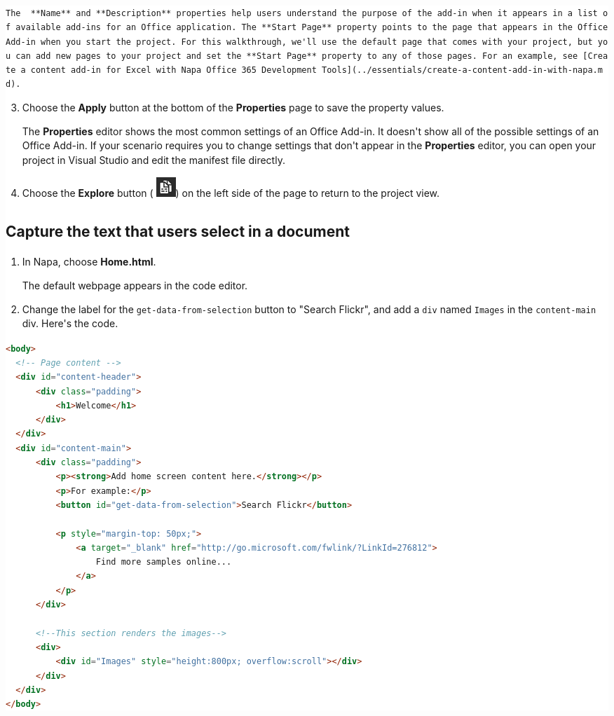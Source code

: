     The  **Name** and **Description** properties help users understand the purpose of the add-in when it appears in a list of available add-ins for an Office application. The **Start Page** property points to the page that appears in the Office Add-in when you start the project. For this walkthrough, we'll use the default page that comes with your project, but you can add new pages to your project and set the **Start Page** property to any of those pages. For an example, see [Create a content add-in for Excel with Napa Office 365 Development Tools](../essentials/create-a-content-add-in-with-napa.md).
    
3. Choose the  **Apply** button at the bottom of the **Properties** page to save the property values.
    
    The  **Properties** editor shows the most common settings of an Office Add-in. It doesn't show all of the possible settings of an Office Add-in. If your scenario requires you to change settings that don't appear in the **Properties** editor, you can open your project in Visual Studio and edit the manifest file directly.
    
4. Choose the  **Explore** button (
![Explore button](../images/Apps_Napa_Explore_Button.png)) on the left side of the page to return to the project view.
    

## Capture the text that users select in a document
<a name="Get"> </a>


1. In Napa, choose  **Home.html**.
    
    The default webpage appears in the code editor.
    
2. Change the label for the  `get-data-from-selection` button to "Search Flickr", and add a `div` named `Images` in the `content-main` div. Here's the code.
    
  ```HTML
  <body>
    <!-- Page content -->
    <div id="content-header">
        <div class="padding">
            <h1>Welcome</h1>
        </div>
    </div>
    <div id="content-main">
        <div class="padding">
            <p><strong>Add home screen content here.</strong></p>
            <p>For example:</p>
            <button id="get-data-from-selection">Search Flickr</button>
            
            <p style="margin-top: 50px;">
                <a target="_blank" href="http://go.microsoft.com/fwlink/?LinkId=276812">
                    Find more samples online...
                </a>
            </p>
        </div>

        <!--This section renders the images-->
        <div>
            <div id="Images" style="height:800px; overflow:scroll"></div>
        </div>
    </div>
</body>


  ```
